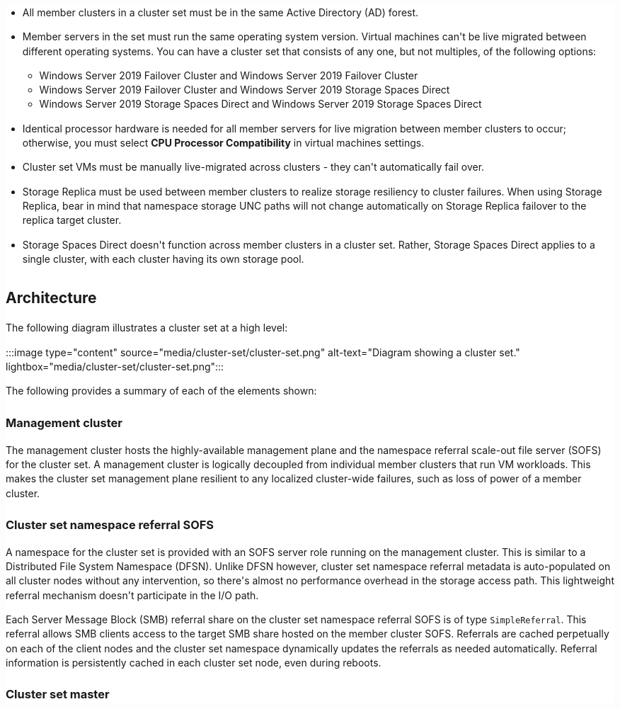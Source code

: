 - All member clusters in a cluster set must be in the same Active Directory (AD) forest.

- Member servers in the set must run the same operating system version. Virtual machines can't be live migrated between different operating systems. You can have a cluster set that consists of any one, but not multiples, of the following options:

    - Windows Server 2019 Failover Cluster and Windows Server 2019 Failover Cluster
    - Windows Server 2019 Failover Cluster and Windows Server 2019 Storage Spaces Direct
    - Windows Server 2019 Storage Spaces Direct and Windows Server 2019 Storage Spaces Direct

- Identical processor hardware is needed for all member servers for live migration between member clusters to occur; otherwise, you must select **CPU Processor Compatibility** in virtual machines settings.

- Cluster set VMs must be manually live-migrated across clusters - they can't automatically fail over.

- Storage Replica must be used between member clusters to realize storage resiliency to cluster failures. When using Storage Replica, bear in mind that namespace storage UNC paths will not change automatically on Storage Replica failover to the replica target cluster.

- Storage Spaces Direct doesn't function across member clusters in a cluster set. Rather, Storage Spaces Direct applies to a single cluster, with each cluster having its own storage pool.

## Architecture

The following diagram illustrates a cluster set at a high level:

 :::image type="content" source="media/cluster-set/cluster-set.png" alt-text="Diagram showing a cluster set." lightbox="media/cluster-set/cluster-set.png":::

The following provides a summary of each of the elements shown:

### Management cluster

The management cluster hosts the highly-available management plane and the namespace referral scale-out file server (SOFS) for the cluster set. A management cluster is logically decoupled from individual member clusters that run VM workloads. This makes the cluster set management plane resilient to any localized cluster-wide failures, such as loss of power of a member cluster.

### Cluster set namespace referral SOFS

A namespace for the cluster set is provided with an SOFS server role running on the management cluster. This is similar to a Distributed File System Namespace (DFSN). Unlike DFSN however, cluster set namespace referral metadata is auto-populated on all cluster nodes without any intervention, so there's almost no performance overhead in the storage access path. This lightweight referral mechanism doesn't participate in the I/O path.

Each Server Message Block (SMB) referral share on the cluster set namespace referral SOFS is of type `SimpleReferral`. This referral allows SMB clients access to the target SMB share hosted on the member cluster SOFS. Referrals are cached perpetually on each of the client nodes and the cluster set namespace dynamically updates the referrals as needed automatically. Referral information is persistently cached in each cluster set node, even during reboots.

### Cluster set master
